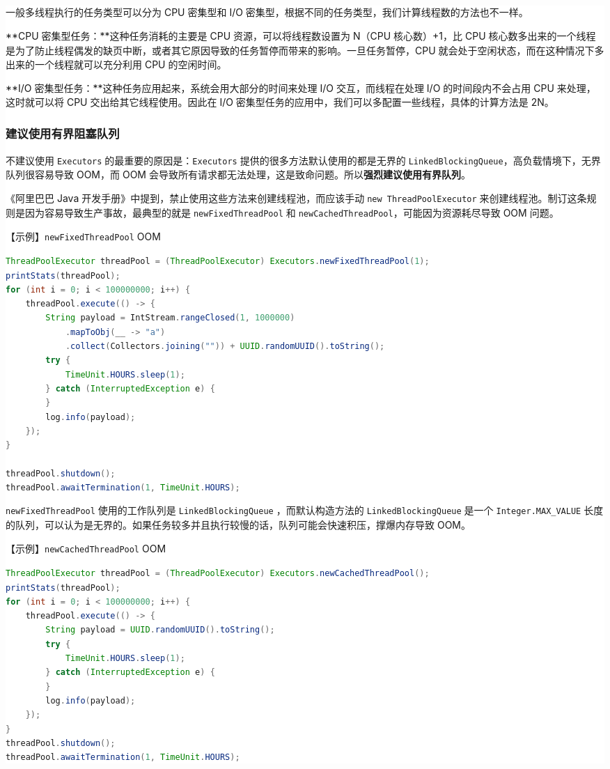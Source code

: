 一般多线程执行的任务类型可以分为 CPU 密集型和 I/O 密集型，根据不同的任务类型，我们计算线程数的方法也不一样。

**CPU 密集型任务：**这种任务消耗的主要是 CPU 资源，可以将线程数设置为 N（CPU 核心数）+1，比 CPU 核心数多出来的一个线程是为了防止线程偶发的缺页中断，或者其它原因导致的任务暂停而带来的影响。一旦任务暂停，CPU 就会处于空闲状态，而在这种情况下多出来的一个线程就可以充分利用 CPU 的空闲时间。

**I/O 密集型任务：**这种任务应用起来，系统会用大部分的时间来处理 I/O 交互，而线程在处理 I/O 的时间段内不会占用 CPU 来处理，这时就可以将 CPU 交出给其它线程使用。因此在 I/O 密集型任务的应用中，我们可以多配置一些线程，具体的计算方法是 2N。

### 建议使用有界阻塞队列

不建议使用 `Executors` 的最重要的原因是：`Executors` 提供的很多方法默认使用的都是无界的 `LinkedBlockingQueue`，高负载情境下，无界队列很容易导致 OOM，而 OOM 会导致所有请求都无法处理，这是致命问题。所以**强烈建议使用有界队列**。

《阿里巴巴 Java 开发手册》中提到，禁止使用这些方法来创建线程池，而应该手动 `new ThreadPoolExecutor` 来创建线程池。制订这条规则是因为容易导致生产事故，最典型的就是 `newFixedThreadPool` 和 `newCachedThreadPool`，可能因为资源耗尽导致 OOM 问题。

【示例】`newFixedThreadPool` OOM

```java
ThreadPoolExecutor threadPool = (ThreadPoolExecutor) Executors.newFixedThreadPool(1);
printStats(threadPool);
for (int i = 0; i < 100000000; i++) {
	threadPool.execute(() -> {
		String payload = IntStream.rangeClosed(1, 1000000)
			.mapToObj(__ -> "a")
			.collect(Collectors.joining("")) + UUID.randomUUID().toString();
		try {
			TimeUnit.HOURS.sleep(1);
		} catch (InterruptedException e) {
		}
		log.info(payload);
	});
}

threadPool.shutdown();
threadPool.awaitTermination(1, TimeUnit.HOURS);
```

`newFixedThreadPool` 使用的工作队列是 `LinkedBlockingQueue` ，而默认构造方法的 `LinkedBlockingQueue` 是一个 `Integer.MAX_VALUE` 长度的队列，可以认为是无界的。如果任务较多并且执行较慢的话，队列可能会快速积压，撑爆内存导致 OOM。

【示例】`newCachedThreadPool` OOM

```java
ThreadPoolExecutor threadPool = (ThreadPoolExecutor) Executors.newCachedThreadPool();
printStats(threadPool);
for (int i = 0; i < 100000000; i++) {
	threadPool.execute(() -> {
		String payload = UUID.randomUUID().toString();
		try {
			TimeUnit.HOURS.sleep(1);
		} catch (InterruptedException e) {
		}
		log.info(payload);
	});
}
threadPool.shutdown();
threadPool.awaitTermination(1, TimeUnit.HOURS);
```
